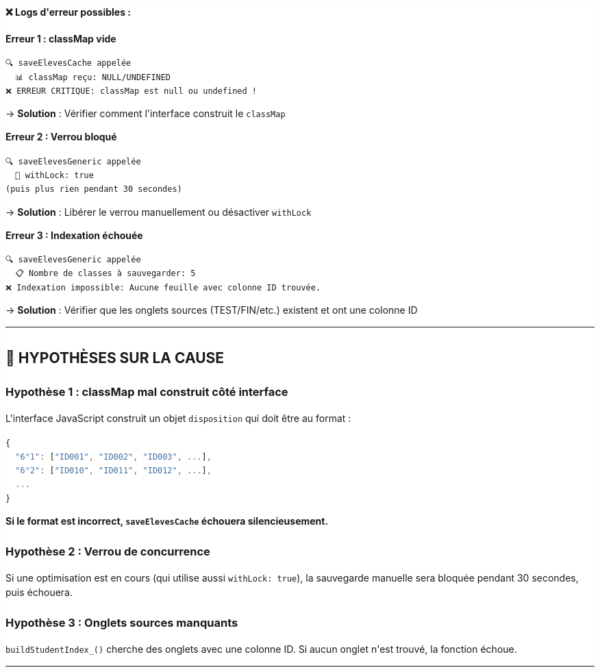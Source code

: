 #### ❌ Logs d'erreur possibles :

**Erreur 1 : classMap vide**
```
🔍 saveElevesCache appelée
  📊 classMap reçu: NULL/UNDEFINED
❌ ERREUR CRITIQUE: classMap est null ou undefined !
```
→ **Solution** : Vérifier comment l'interface construit le `classMap`

**Erreur 2 : Verrou bloqué**
```
🔍 saveElevesGeneric appelée
  📌 withLock: true
(puis plus rien pendant 30 secondes)
```
→ **Solution** : Libérer le verrou manuellement ou désactiver `withLock`

**Erreur 3 : Indexation échouée**
```
🔍 saveElevesGeneric appelée
  📋 Nombre de classes à sauvegarder: 5
❌ Indexation impossible: Aucune feuille avec colonne ID trouvée.
```
→ **Solution** : Vérifier que les onglets sources (TEST/FIN/etc.) existent et ont une colonne ID

---

## 🎯 HYPOTHÈSES SUR LA CAUSE

### Hypothèse 1 : classMap mal construit côté interface

L'interface JavaScript construit un objet `disposition` qui doit être au format :

```javascript
{
  "6°1": ["ID001", "ID002", "ID003", ...],
  "6°2": ["ID010", "ID011", "ID012", ...],
  ...
}
```

**Si le format est incorrect, `saveElevesCache` échouera silencieusement.**

### Hypothèse 2 : Verrou de concurrence

Si une optimisation est en cours (qui utilise aussi `withLock: true`), la sauvegarde manuelle sera bloquée pendant 30 secondes, puis échouera.

### Hypothèse 3 : Onglets sources manquants

`buildStudentIndex_()` cherche des onglets avec une colonne ID. Si aucun onglet n'est trouvé, la fonction échoue.

---
